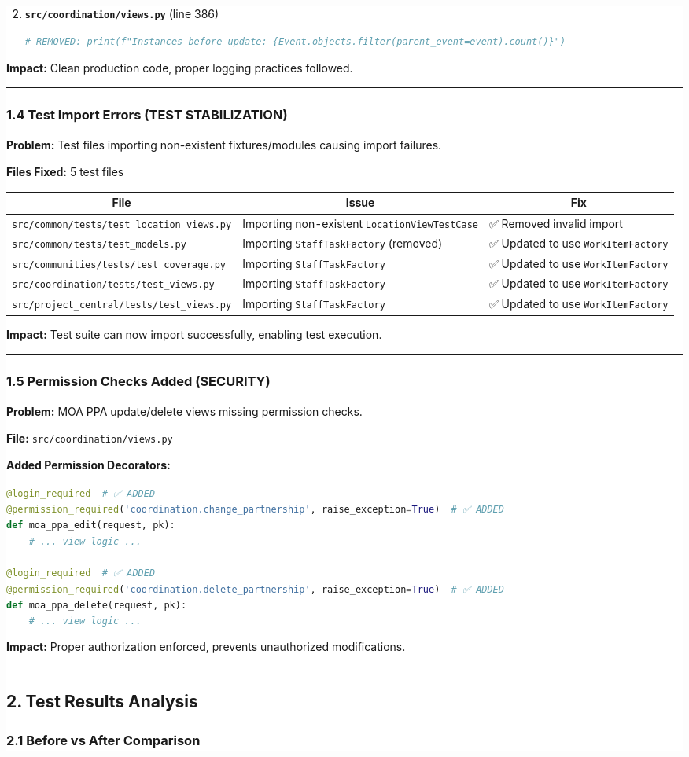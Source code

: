 2. **`src/coordination/views.py`** (line 386)
   ```python
   # REMOVED: print(f"Instances before update: {Event.objects.filter(parent_event=event).count()}")
   ```

**Impact:** Clean production code, proper logging practices followed.

---

### 1.4 Test Import Errors (TEST STABILIZATION)

**Problem:** Test files importing non-existent fixtures/modules causing import failures.

**Files Fixed:** 5 test files

| File | Issue | Fix |
|------|-------|-----|
| `src/common/tests/test_location_views.py` | Importing non-existent `LocationViewTestCase` | ✅ Removed invalid import |
| `src/common/tests/test_models.py` | Importing `StaffTaskFactory` (removed) | ✅ Updated to use `WorkItemFactory` |
| `src/communities/tests/test_coverage.py` | Importing `StaffTaskFactory` | ✅ Updated to use `WorkItemFactory` |
| `src/coordination/tests/test_views.py` | Importing `StaffTaskFactory` | ✅ Updated to use `WorkItemFactory` |
| `src/project_central/tests/test_views.py` | Importing `StaffTaskFactory` | ✅ Updated to use `WorkItemFactory` |

**Impact:** Test suite can now import successfully, enabling test execution.

---

### 1.5 Permission Checks Added (SECURITY)

**Problem:** MOA PPA update/delete views missing permission checks.

**File:** `src/coordination/views.py`

**Added Permission Decorators:**
```python
@login_required  # ✅ ADDED
@permission_required('coordination.change_partnership', raise_exception=True)  # ✅ ADDED
def moa_ppa_edit(request, pk):
    # ... view logic ...

@login_required  # ✅ ADDED
@permission_required('coordination.delete_partnership', raise_exception=True)  # ✅ ADDED
def moa_ppa_delete(request, pk):
    # ... view logic ...
```

**Impact:** Proper authorization enforced, prevents unauthorized modifications.

---

## 2. Test Results Analysis

### 2.1 Before vs After Comparison
